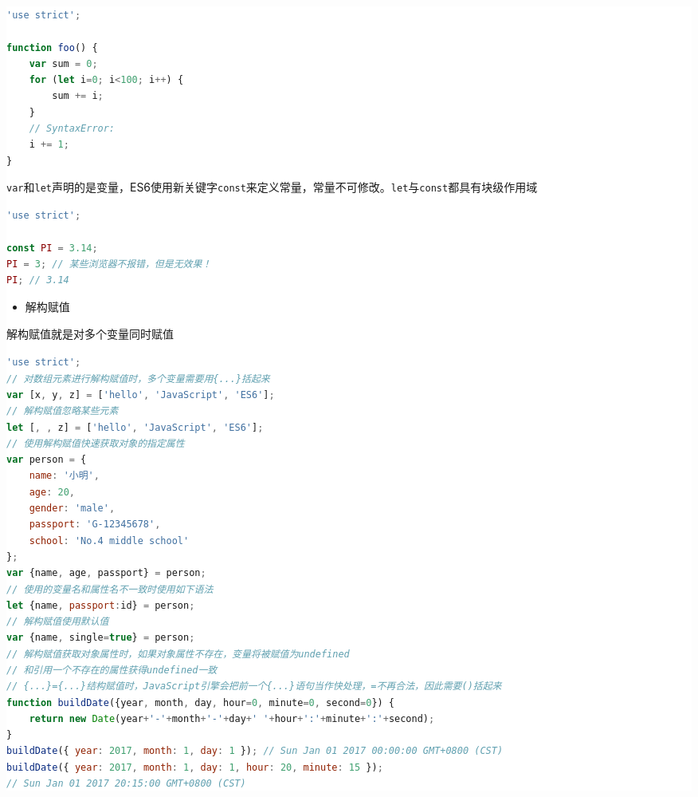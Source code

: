 ```js
'use strict';

function foo() {
    var sum = 0;
    for (let i=0; i<100; i++) {
        sum += i;
    }
    // SyntaxError:
    i += 1;
}
```

`var`和`let`声明的是变量，ES6使用新关键字`const`来定义常量，常量不可修改。`let`与`const`都具有块级作用域

```js
'use strict';

const PI = 3.14;
PI = 3; // 某些浏览器不报错，但是无效果！
PI; // 3.14
```

+ 解构赋值

解构赋值就是对多个变量同时赋值

```js
'use strict';
// 对数组元素进行解构赋值时，多个变量需要用{...}括起来
var [x, y, z] = ['hello', 'JavaScript', 'ES6'];
// 解构赋值忽略某些元素
let [, , z] = ['hello', 'JavaScript', 'ES6'];
// 使用解构赋值快速获取对象的指定属性
var person = {
    name: '小明',
    age: 20,
    gender: 'male',
    passport: 'G-12345678',
    school: 'No.4 middle school'
};
var {name, age, passport} = person;
// 使用的变量名和属性名不一致时使用如下语法
let {name, passport:id} = person;
// 解构赋值使用默认值
var {name, single=true} = person;
// 解构赋值获取对象属性时，如果对象属性不存在，变量将被赋值为undefined
// 和引用一个不存在的属性获得undefined一致
// {...}={...}结构赋值时，JavaScript引擎会把前一个{...}语句当作快处理，=不再合法，因此需要()括起来
function buildDate({year, month, day, hour=0, minute=0, second=0}) {
    return new Date(year+'-'+month+'-'+day+' '+hour+':'+minute+':'+second);
}
buildDate({ year: 2017, month: 1, day: 1 }); // Sun Jan 01 2017 00:00:00 GMT+0800 (CST)
buildDate({ year: 2017, month: 1, day: 1, hour: 20, minute: 15 });
// Sun Jan 01 2017 20:15:00 GMT+0800 (CST)
```
